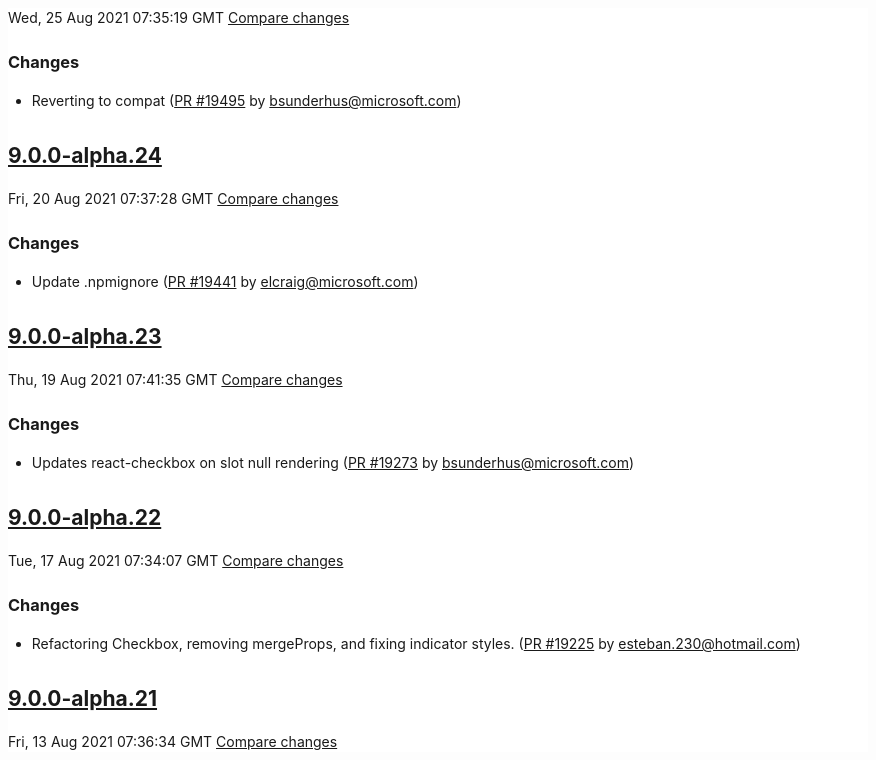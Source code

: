 Wed, 25 Aug 2021 07:35:19 GMT
[Compare changes](https://github.com/microsoft/fluentui/compare/@fluentui/react-checkbox_v9.0.0-alpha.24..@fluentui/react-checkbox_v9.0.0-alpha.25)

### Changes

- Reverting to compat ([PR #19495](https://github.com/microsoft/fluentui/pull/19495) by bsunderhus@microsoft.com)

## [9.0.0-alpha.24](https://github.com/microsoft/fluentui/tree/@fluentui/react-checkbox_v9.0.0-alpha.24)

Fri, 20 Aug 2021 07:37:28 GMT
[Compare changes](https://github.com/microsoft/fluentui/compare/@fluentui/react-checkbox_v9.0.0-alpha.23..@fluentui/react-checkbox_v9.0.0-alpha.24)

### Changes

- Update .npmignore ([PR #19441](https://github.com/microsoft/fluentui/pull/19441) by elcraig@microsoft.com)

## [9.0.0-alpha.23](https://github.com/microsoft/fluentui/tree/@fluentui/react-checkbox_v9.0.0-alpha.23)

Thu, 19 Aug 2021 07:41:35 GMT
[Compare changes](https://github.com/microsoft/fluentui/compare/@fluentui/react-checkbox_v9.0.0-alpha.22..@fluentui/react-checkbox_v9.0.0-alpha.23)

### Changes

- Updates react-checkbox on slot null rendering ([PR #19273](https://github.com/microsoft/fluentui/pull/19273) by bsunderhus@microsoft.com)

## [9.0.0-alpha.22](https://github.com/microsoft/fluentui/tree/@fluentui/react-checkbox_v9.0.0-alpha.22)

Tue, 17 Aug 2021 07:34:07 GMT
[Compare changes](https://github.com/microsoft/fluentui/compare/@fluentui/react-checkbox_v9.0.0-alpha.21..@fluentui/react-checkbox_v9.0.0-alpha.22)

### Changes

- Refactoring Checkbox, removing mergeProps, and fixing indicator styles. ([PR #19225](https://github.com/microsoft/fluentui/pull/19225) by esteban.230@hotmail.com)

## [9.0.0-alpha.21](https://github.com/microsoft/fluentui/tree/@fluentui/react-checkbox_v9.0.0-alpha.21)

Fri, 13 Aug 2021 07:36:34 GMT
[Compare changes](https://github.com/microsoft/fluentui/compare/@fluentui/react-checkbox_v9.0.0-alpha.20..@fluentui/react-checkbox_v9.0.0-alpha.21)
